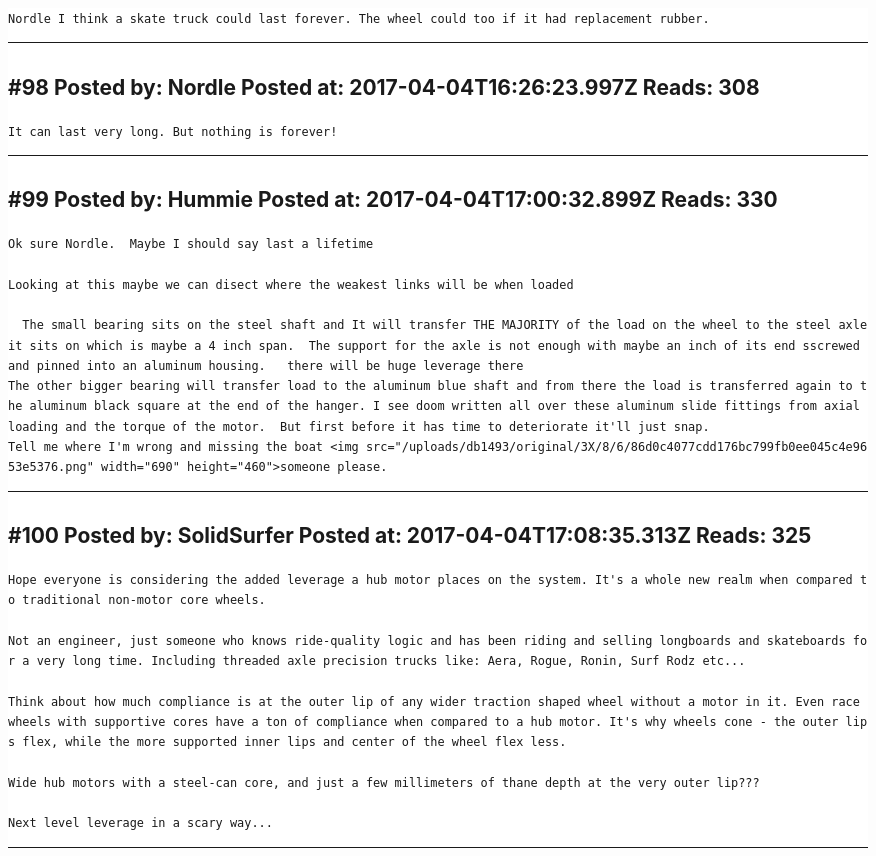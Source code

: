 ```
Nordle I think a skate truck could last forever. The wheel could too if it had replacement rubber.
```

---
## \#98 Posted by: Nordle Posted at: 2017-04-04T16:26:23.997Z Reads: 308

```
It can last very long. But nothing is forever!
```

---
## \#99 Posted by: Hummie Posted at: 2017-04-04T17:00:32.899Z Reads: 330

```
Ok sure Nordle.  Maybe I should say last a lifetime  

Looking at this maybe we can disect where the weakest links will be when loaded 

  The small bearing sits on the steel shaft and It will transfer THE MAJORITY of the load on the wheel to the steel axle it sits on which is maybe a 4 inch span.  The support for the axle is not enough with maybe an inch of its end sscrewed and pinned into an aluminum housing.   there will be huge leverage there
The other bigger bearing will transfer load to the aluminum blue shaft and from there the load is transferred again to the aluminum black square at the end of the hanger. I see doom written all over these aluminum slide fittings from axial loading and the torque of the motor.  But first before it has time to deteriorate it'll just snap. 
Tell me where I'm wrong and missing the boat <img src="/uploads/db1493/original/3X/8/6/86d0c4077cdd176bc799fb0ee045c4e9653e5376.png" width="690" height="460">someone please.
```

---
## \#100 Posted by: SolidSurfer Posted at: 2017-04-04T17:08:35.313Z Reads: 325

```
Hope everyone is considering the added leverage a hub motor places on the system. It's a whole new realm when compared to traditional non-motor core wheels.

Not an engineer, just someone who knows ride-quality logic and has been riding and selling longboards and skateboards for a very long time. Including threaded axle precision trucks like: Aera, Rogue, Ronin, Surf Rodz etc...

Think about how much compliance is at the outer lip of any wider traction shaped wheel without a motor in it. Even race wheels with supportive cores have a ton of compliance when compared to a hub motor. It's why wheels cone - the outer lips flex, while the more supported inner lips and center of the wheel flex less.

Wide hub motors with a steel-can core, and just a few millimeters of thane depth at the very outer lip???

Next level leverage in a scary way...
```

---
